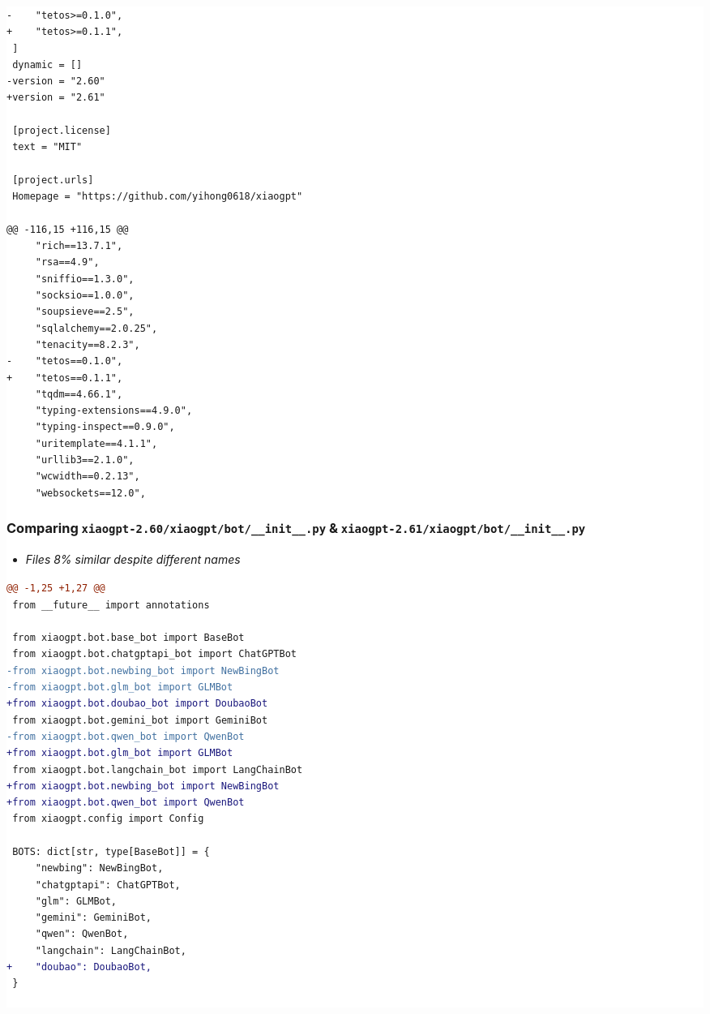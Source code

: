 ```
-    "tetos>=0.1.0",
+    "tetos>=0.1.1",
 ]
 dynamic = []
-version = "2.60"
+version = "2.61"
 
 [project.license]
 text = "MIT"
 
 [project.urls]
 Homepage = "https://github.com/yihong0618/xiaogpt"
 
@@ -116,15 +116,15 @@
     "rich==13.7.1",
     "rsa==4.9",
     "sniffio==1.3.0",
     "socksio==1.0.0",
     "soupsieve==2.5",
     "sqlalchemy==2.0.25",
     "tenacity==8.2.3",
-    "tetos==0.1.0",
+    "tetos==0.1.1",
     "tqdm==4.66.1",
     "typing-extensions==4.9.0",
     "typing-inspect==0.9.0",
     "uritemplate==4.1.1",
     "urllib3==2.1.0",
     "wcwidth==0.2.13",
     "websockets==12.0",
```

### Comparing `xiaogpt-2.60/xiaogpt/bot/__init__.py` & `xiaogpt-2.61/xiaogpt/bot/__init__.py`

 * *Files 8% similar despite different names*

```diff
@@ -1,25 +1,27 @@
 from __future__ import annotations
 
 from xiaogpt.bot.base_bot import BaseBot
 from xiaogpt.bot.chatgptapi_bot import ChatGPTBot
-from xiaogpt.bot.newbing_bot import NewBingBot
-from xiaogpt.bot.glm_bot import GLMBot
+from xiaogpt.bot.doubao_bot import DoubaoBot
 from xiaogpt.bot.gemini_bot import GeminiBot
-from xiaogpt.bot.qwen_bot import QwenBot
+from xiaogpt.bot.glm_bot import GLMBot
 from xiaogpt.bot.langchain_bot import LangChainBot
+from xiaogpt.bot.newbing_bot import NewBingBot
+from xiaogpt.bot.qwen_bot import QwenBot
 from xiaogpt.config import Config
 
 BOTS: dict[str, type[BaseBot]] = {
     "newbing": NewBingBot,
     "chatgptapi": ChatGPTBot,
     "glm": GLMBot,
     "gemini": GeminiBot,
     "qwen": QwenBot,
     "langchain": LangChainBot,
+    "doubao": DoubaoBot,
 }
 
```

 [这里]: https://github.com/acheong08/EdgeGPT#getting-authentication-required
 [这里]: https://github.com/acheong08/EdgeGPT#getting-authentication-required